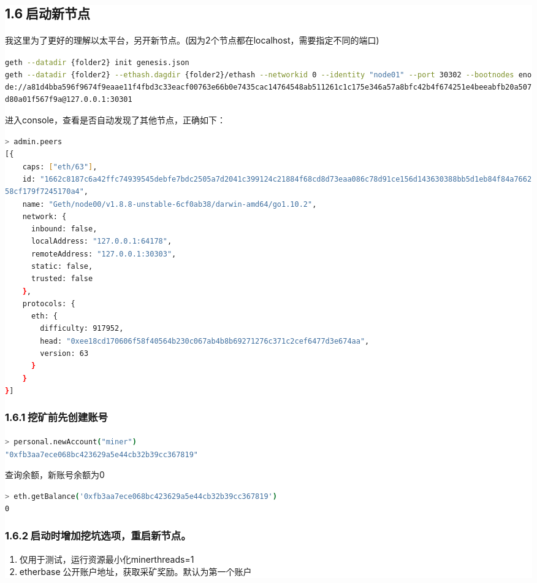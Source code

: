 ## 1.6 启动新节点

我这里为了更好的理解以太平台，另开新节点。(因为2个节点都在localhost，需要指定不同的端口)

```bash
geth --datadir {folder2} init genesis.json
geth --datadir {folder2} --ethash.dagdir {folder2}/ethash --networkid 0 --identity "node01" --port 30302 --bootnodes enode://a81d4bba596f9674f9eaae11f4fbd3c33eacf00763e66b0e7435cac14764548ab511261c1c175e346a57a8bfc42b4f674251e4beeabfb20a507d80a01f567f9a@127.0.0.1:30301
```

进入console，查看是否自动发现了其他节点，正确如下：
```bash
> admin.peers
[{
    caps: ["eth/63"],
    id: "1662c8187c6a42ffc74939545debfe7bdc2505a7d2041c399124c21884f68cd8d73eaa086c78d91ce156d143630388bb5d1eb84f84a766258cf179f7245170a4",
    name: "Geth/node00/v1.8.8-unstable-6cf0ab38/darwin-amd64/go1.10.2",
    network: {
      inbound: false,
      localAddress: "127.0.0.1:64178",
      remoteAddress: "127.0.0.1:30303",
      static: false,
      trusted: false
    },
    protocols: {
      eth: {
        difficulty: 917952,
        head: "0xee18cd170606f58f40564b230c067ab4b8b69271276c371c2cef6477d3e674aa",
        version: 63
      }
    }
}]
```

### 1.6.1 挖矿前先创建账号

```bash
> personal.newAccount("miner")
"0xfb3aa7ece068bc423629a5e44cb32b39cc367819"
```

查询余额，新账号余额为0

```bash
> eth.getBalance('0xfb3aa7ece068bc423629a5e44cb32b39cc367819')
0
```

### 1.6.2 启动时增加挖坑选项，重启新节点。

1. 仅用于测试，运行资源最小化minerthreads=1
2. etherbase 公开账户地址，获取采矿奖励。默认为第一个账户
